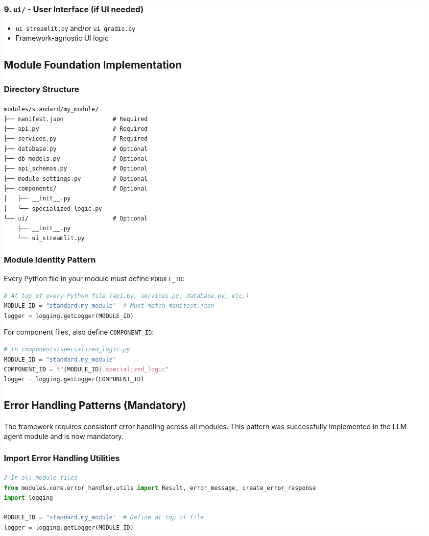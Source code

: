 ### 9. `ui/` - User Interface (if UI needed)
- `ui_streamlit.py` and/or `ui_gradio.py`
- Framework-agnostic UI logic

## Module Foundation Implementation

### Directory Structure
```
modules/standard/my_module/
├── manifest.json              # Required
├── api.py                     # Required  
├── services.py                # Required
├── database.py                # Optional
├── db_models.py               # Optional
├── api_schemas.py             # Optional
├── module_settings.py         # Optional
├── components/                # Optional
│   ├── __init__.py
│   └── specialized_logic.py
└── ui/                        # Optional
    ├── __init__.py
    └── ui_streamlit.py
```

### Module Identity Pattern
Every Python file in your module must define `MODULE_ID`:

```python
# At top of every Python file (api.py, services.py, database.py, etc.)
MODULE_ID = "standard.my_module"  # Must match manifest.json
logger = logging.getLogger(MODULE_ID)
```

For component files, also define `COMPONENT_ID`:

```python
# In components/specialized_logic.py
MODULE_ID = "standard.my_module"
COMPONENT_ID = f"{MODULE_ID}.specialized_logic"
logger = logging.getLogger(COMPONENT_ID)
```

## Error Handling Patterns (Mandatory)

The framework requires consistent error handling across all modules. This pattern was successfully implemented in the LLM agent module and is now mandatory.

### Import Error Handling Utilities

```python
# In all module files
from modules.core.error_handler.utils import Result, error_message, create_error_response
import logging

MODULE_ID = "standard.my_module"  # Define at top of file
logger = logging.getLogger(MODULE_ID)
```
